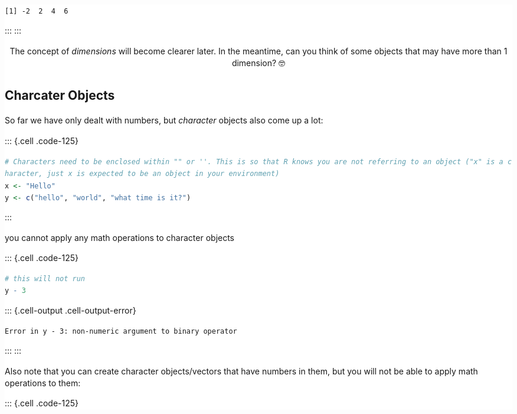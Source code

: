```
[1] -2  2  4  6
```


:::
:::



<center>

The concept of *dimensions* will become clearer later. In the meantime, can you think of some objects that may have more than 1 dimension? 🤓

</center>


## Charcater Objects

So far we have only dealt with numbers, but *character* objects also come up a lot:



::: {.cell .code-125}

```{.r .cell-code  code-line-numbers="false"}
# Characters need to be enclosed within "" or ''. This is so that R knows you are not referring to an object ("x" is a character, just x is expected to be an object in your environment)
x <- "Hello"
y <- c("hello", "world", "what time is it?")
```
:::



you cannot apply any math operations to character objects



::: {.cell .code-125}

```{.r .cell-code  code-line-numbers="false"}
# this will not run
y - 3
```

::: {.cell-output .cell-output-error}

```
Error in y - 3: non-numeric argument to binary operator
```


:::
:::



Also note that you can create character objects/vectors that have numbers in them, but you will not be able to apply math operations to them:



::: {.cell .code-125}

